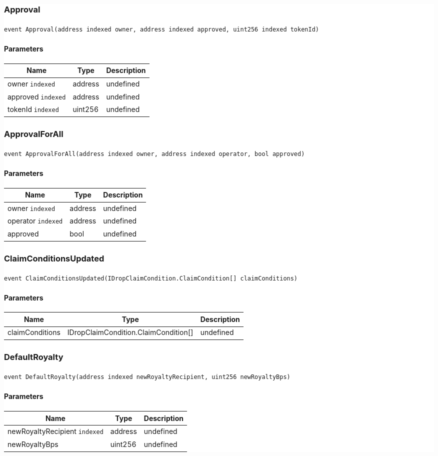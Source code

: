 ### Approval

```solidity
event Approval(address indexed owner, address indexed approved, uint256 indexed tokenId)
```

#### Parameters

| Name               | Type    | Description |
| ------------------ | ------- | ----------- |
| owner `indexed`    | address | undefined   |
| approved `indexed` | address | undefined   |
| tokenId `indexed`  | uint256 | undefined   |

### ApprovalForAll

```solidity
event ApprovalForAll(address indexed owner, address indexed operator, bool approved)
```

#### Parameters

| Name               | Type    | Description |
| ------------------ | ------- | ----------- |
| owner `indexed`    | address | undefined   |
| operator `indexed` | address | undefined   |
| approved           | bool    | undefined   |

### ClaimConditionsUpdated

```solidity
event ClaimConditionsUpdated(IDropClaimCondition.ClaimCondition[] claimConditions)
```

#### Parameters

| Name            | Type                                 | Description |
| --------------- | ------------------------------------ | ----------- |
| claimConditions | IDropClaimCondition.ClaimCondition[] | undefined   |

### DefaultRoyalty

```solidity
event DefaultRoyalty(address indexed newRoyaltyRecipient, uint256 newRoyaltyBps)
```

#### Parameters

| Name                          | Type    | Description |
| ----------------------------- | ------- | ----------- |
| newRoyaltyRecipient `indexed` | address | undefined   |
| newRoyaltyBps                 | uint256 | undefined   |
